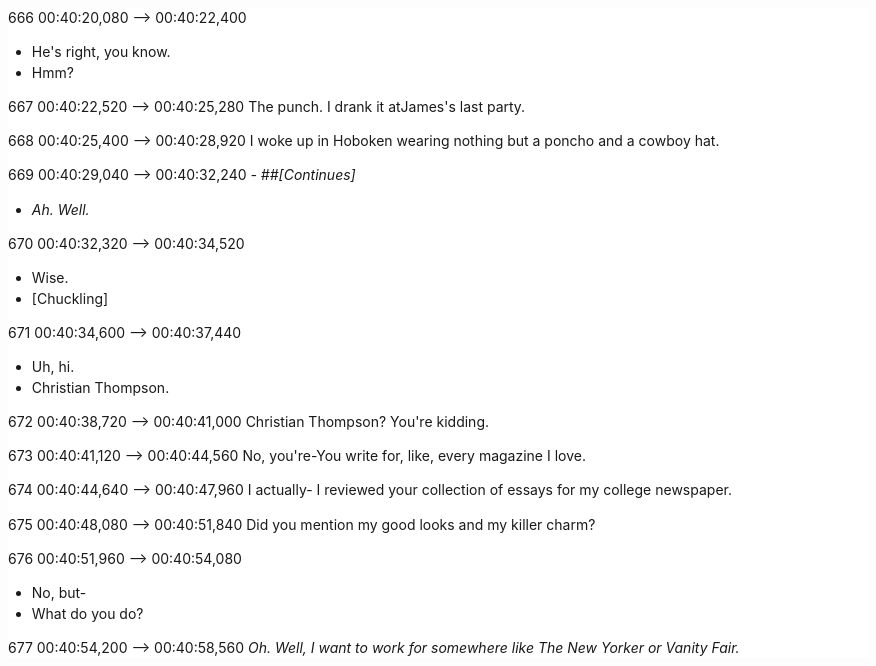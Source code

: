666
00:40:20,080 --> 00:40:22,400
- He's right, you know.
- Hmm?

667
00:40:22,520 --> 00:40:25,280
The punch.
I drank it atJames's last party.

668
00:40:25,400 --> 00:40:28,920
I woke up in Hoboken wearing nothing
but a poncho and a cowboy hat.

669
00:40:29,040 --> 00:40:32,240
<i>- ##[Continues]
- Ah. Well.</i>

670
00:40:32,320 --> 00:40:34,520
- Wise.
- [Chuckling]

671
00:40:34,600 --> 00:40:37,440
- Uh, hi.
- Christian Thompson.

672
00:40:38,720 --> 00:40:41,000
Christian Thompson?
You're kidding.

673
00:40:41,120 --> 00:40:44,560
No, you're-You write for,
like, every magazine I love.

674
00:40:44,640 --> 00:40:47,960
I actually- I reviewed your collection
of essays for my college newspaper.

675
00:40:48,080 --> 00:40:51,840
Did you mention my good looks
and my killer charm?

676
00:40:51,960 --> 00:40:54,080
- No, but-
- What do you do?

677
00:40:54,200 --> 00:40:58,560
<i>Oh. Well, I want to work for somewhere
like The New Yorker or Vanity Fair.</i>
